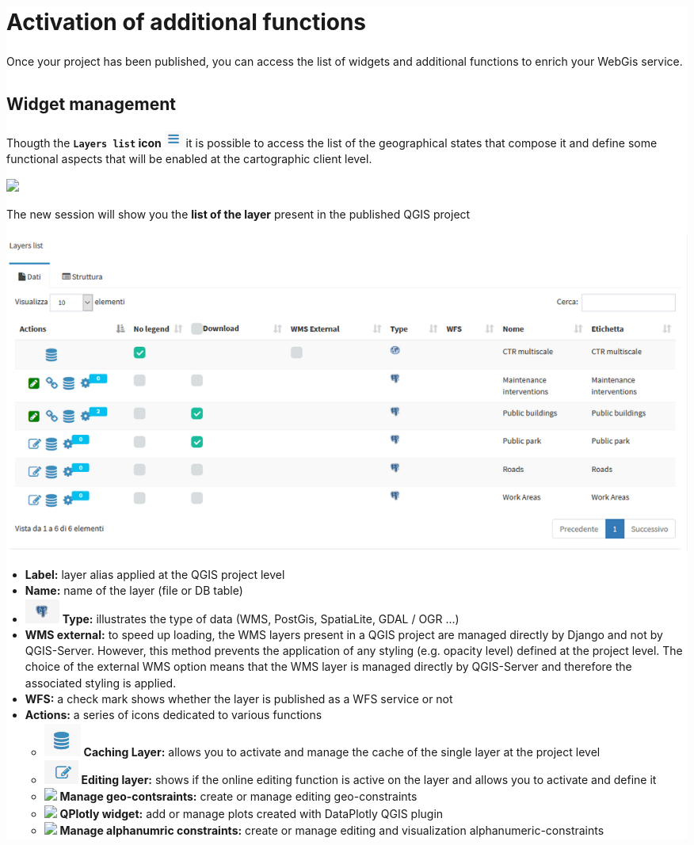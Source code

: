 # Activation of additional functions

Once your project has been published, you can access the list of widgets and additional functions to enrich your WebGis service.

## Widget management
Thougth the **`Layers list` icon** ![](images/manual/iconsmall_layerlist.png) it is possible to access the list of the geographical states that compose it and define some functional aspects that will be enabled at the cartographic client level.

![](images/manual/demo_project_manage.png)

The new session will show you the **list of the layer** present in the published QGIS project

![](images/manual/g3wsuite_administration_project_layer_list.png)

 * **Label:** layer alias applied at the QGIS project level
 * **Name:** name of the layer (file or DB table)
 * ![](images/manual/icon_layertype.png) **Type:** illustrates the type of data (WMS, PostGis, SpatiaLite, GDAL / OGR ...)
 * **WMS external:** to speed up loading, the WMS layers present in a QGIS project are managed directly by Django and not by QGIS-Server. However, this method prevents the application of any styling  (e.g. opacity level) defined at the project level. The choice of the external WMS option means that the WMS layer is managed directly by QGIS-Server and therefore the associated styling is applied.
 * **WFS:** a check mark shows whether the layer is published as a WFS service or not
 * **Actions:** a series of icons dedicated to various functions
   * ![](images/manual/icon_cache.png) **Caching Layer:** allows you to activate and manage the cache of the single layer at the project level
   * ![](images/manual/icon_editing.png) **Editing layer:** shows if the online editing function is active on the layer and allows you to activate and define it
   * ![](images/manual/icon_geoconstraints.png) **Manage geo-contsraints:** create or manage editing geo-constraints
   * ![](images/manual/icon_dataplotly.png) **QPlotly widget:** add or manage plots created with DataPlotly QGIS plugin
   * ![](images/manual/icon_alpha_constraints.png) **Manage alphanumric constraints:** create or manage editing and visualization alphanumeric-constraints